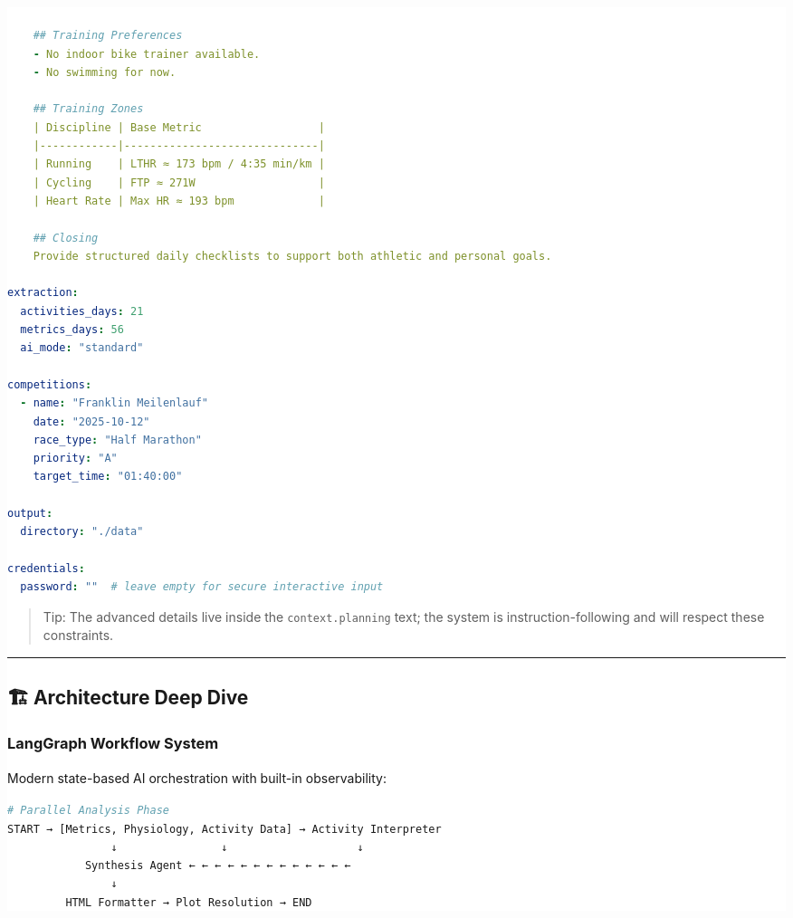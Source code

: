 ```yaml

    ## Training Preferences
    - No indoor bike trainer available.
    - No swimming for now.

    ## Training Zones
    | Discipline | Base Metric                  |
    |------------|------------------------------|
    | Running    | LTHR ≈ 173 bpm / 4:35 min/km |
    | Cycling    | FTP ≈ 271W                   |
    | Heart Rate | Max HR ≈ 193 bpm             |

    ## Closing
    Provide structured daily checklists to support both athletic and personal goals.

extraction:
  activities_days: 21
  metrics_days: 56
  ai_mode: "standard"

competitions:
  - name: "Franklin Meilenlauf"
    date: "2025-10-12"
    race_type: "Half Marathon"
    priority: "A"
    target_time: "01:40:00"

output:
  directory: "./data"

credentials:
  password: ""  # leave empty for secure interactive input
```

> Tip: The advanced details live inside the `context.planning` text; the system is instruction-following and will respect these constraints.

---

## 🏗️ Architecture Deep Dive

### LangGraph Workflow System

Modern state-based AI orchestration with built-in observability:

```python
# Parallel Analysis Phase
START → [Metrics, Physiology, Activity Data] → Activity Interpreter
                ↓                ↓                    ↓
            Synthesis Agent ← ← ← ← ← ← ← ← ← ← ← ← ←
                ↓
         HTML Formatter → Plot Resolution → END
```
